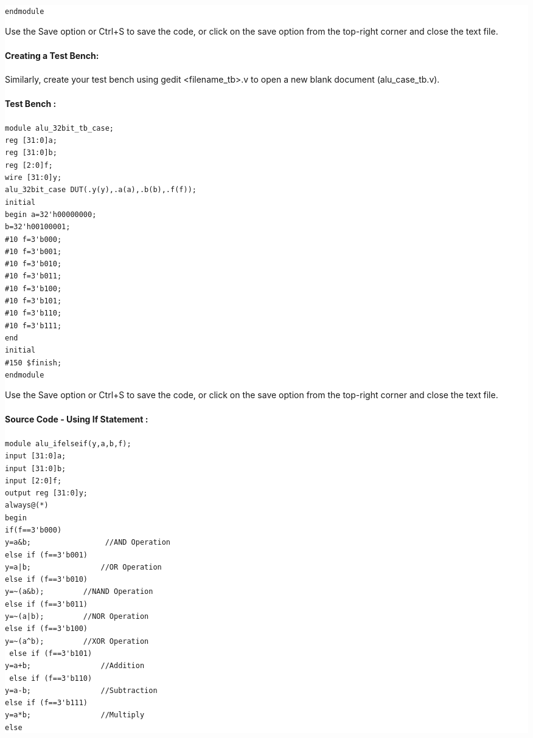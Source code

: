 ```
endmodule
```

Use the Save option or Ctrl+S to save the code, or click on the save option from the top-right corner and close the text file.

#### Creating a Test Bench:
Similarly, create your test bench using gedit <filename_tb>.v to open a new blank document (alu_case_tb.v).

#### Test Bench :
```
module alu_32bit_tb_case; 
reg [31:0]a;
reg [31:0]b;
reg [2:0]f;
wire [31:0]y;
alu_32bit_case DUT(.y(y),.a(a),.b(b),.f(f)); 
initial
begin a=32'h00000000; 
b=32'h00100001; 
#10 f=3'b000;
#10 f=3'b001;
#10 f=3'b010;
#10 f=3'b011;
#10 f=3'b100;
#10 f=3'b101;
#10 f=3'b110;
#10 f=3'b111;
end 
initial
#150 $finish; 
endmodule

```

Use the Save option or Ctrl+S to save the code, or click on the save option from the top-right corner and close the text file.

#### Source Code - Using If Statement :
```
module alu_ifelseif(y,a,b,f);
input [31:0]a;
input [31:0]b;
input [2:0]f; 
output reg [31:0]y; 
always@(*)
begin
if(f==3'b000)
y=a&b;	               //AND Operation 
else if (f==3'b001)
y=a|b;	              //OR Operation
else if (f==3'b010)
y=~(a&b);	      //NAND Operation
else if (f==3'b011)
y=~(a|b);	      //NOR Operation
else if (f==3'b100)
y=~(a^b);	      //XOR Operation
 else if (f==3'b101)
y=a+b;                //Addition
 else if (f==3'b110)
y=a-b;	              //Subtraction 
else if (f==3'b111)
y=a*b;	              //Multiply 
else
```